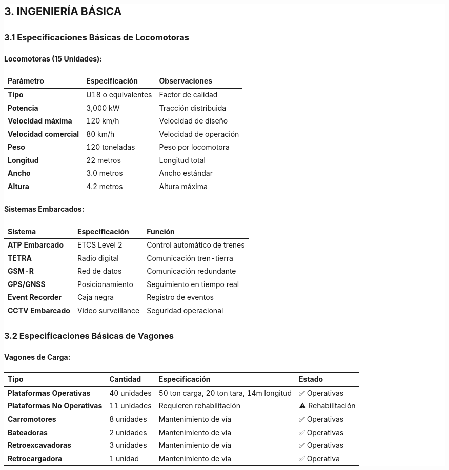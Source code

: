 
## 3. INGENIERÍA BÁSICA

### **3.1 Especificaciones Básicas de Locomotoras**

#### **Locomotoras (15 Unidades):**
| Parámetro | Especificación | Observaciones |
|:----------|:---------------|:--------------|
| **Tipo** | U18 o equivalentes | Factor de calidad |
| **Potencia** | 3,000 kW | Tracción distribuida |
| **Velocidad máxima** | 120 km/h | Velocidad de diseño |
| **Velocidad comercial** | 80 km/h | Velocidad de operación |
| **Peso** | 120 toneladas | Peso por locomotora |
| **Longitud** | 22 metros | Longitud total |
| **Ancho** | 3.0 metros | Ancho estándar |
| **Altura** | 4.2 metros | Altura máxima |

#### **Sistemas Embarcados:**
| Sistema | Especificación | Función |
|:--------|:---------------|:---------|
| **ATP Embarcado** | ETCS Level 2 | Control automático de trenes |
| **TETRA** | Radio digital | Comunicación tren-tierra |
| **GSM-R** | Red de datos | Comunicación redundante |
| **GPS/GNSS** | Posicionamiento | Seguimiento en tiempo real |
| **Event Recorder** | Caja negra | Registro de eventos |
| **CCTV Embarcado** | Video surveillance | Seguridad operacional |

### **3.2 Especificaciones Básicas de Vagones**

#### **Vagones de Carga:**
| Tipo | Cantidad | Especificación | Estado |
|:-----|:---------|:---------------|:-------|
| **Plataformas Operativas** | 40 unidades | 50 ton carga, 20 ton tara, 14m longitud | ✅ Operativas |
| **Plataformas No Operativas** | 11 unidades | Requieren rehabilitación | ⚠️ Rehabilitación |
| **Carromotores** | 8 unidades | Mantenimiento de vía | ✅ Operativas |
| **Bateadoras** | 2 unidades | Mantenimiento de vía | ✅ Operativas |
| **Retroexcavadoras** | 3 unidades | Mantenimiento de vía | ✅ Operativas |
| **Retrocargadora** | 1 unidad | Mantenimiento de vía | ✅ Operativa |
